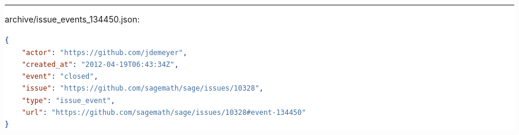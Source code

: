 

---

archive/issue_events_134450.json:
```json
{
    "actor": "https://github.com/jdemeyer",
    "created_at": "2012-04-19T06:43:34Z",
    "event": "closed",
    "issue": "https://github.com/sagemath/sage/issues/10328",
    "type": "issue_event",
    "url": "https://github.com/sagemath/sage/issues/10328#event-134450"
}
```
